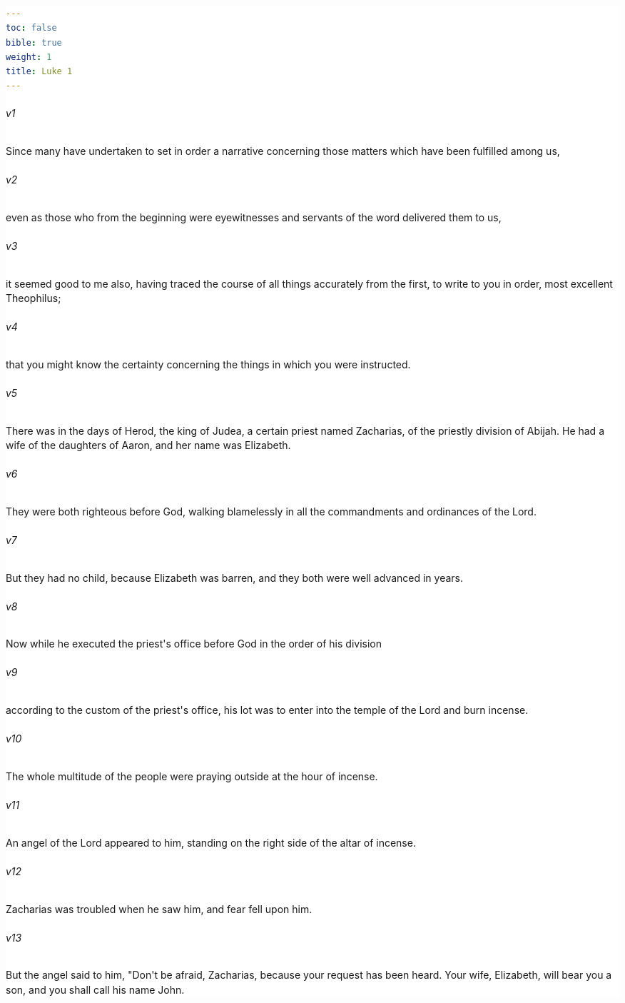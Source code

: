 ```yaml
---
toc: false
bible: true
weight: 1
title: Luke 1
---
```

 


###### v1 
Since many have undertaken to set in order a narrative concerning those matters which have been fulfilled among us, 

###### v2 
even as those who from the beginning were eyewitnesses and servants of the word delivered them to us, 

###### v3 
it seemed good to me also, having traced the course of all things accurately from the first, to write to you in order, most excellent Theophilus; 

###### v4 
that you might know the certainty concerning the things in which you were instructed. 

###### v5 
There was in the days of Herod, the king of Judea, a certain priest named Zacharias, of the priestly division of Abijah. He had a wife of the daughters of Aaron, and her name was Elizabeth. 

###### v6 
They were both righteous before God, walking blamelessly in all the commandments and ordinances of the Lord. 

###### v7 
But they had no child, because Elizabeth was barren, and they both were well advanced in years. 

###### v8 
Now while he executed the priest's office before God in the order of his division 

###### v9 
according to the custom of the priest's office, his lot was to enter into the temple of the Lord and burn incense. 

###### v10 
The whole multitude of the people were praying outside at the hour of incense. 

###### v11 
An angel of the Lord appeared to him, standing on the right side of the altar of incense. 

###### v12 
Zacharias was troubled when he saw him, and fear fell upon him. 

###### v13 
But the angel said to him, "Don't be afraid, Zacharias, because your request has been heard. Your wife, Elizabeth, will bear you a son, and you shall call his name John. 
